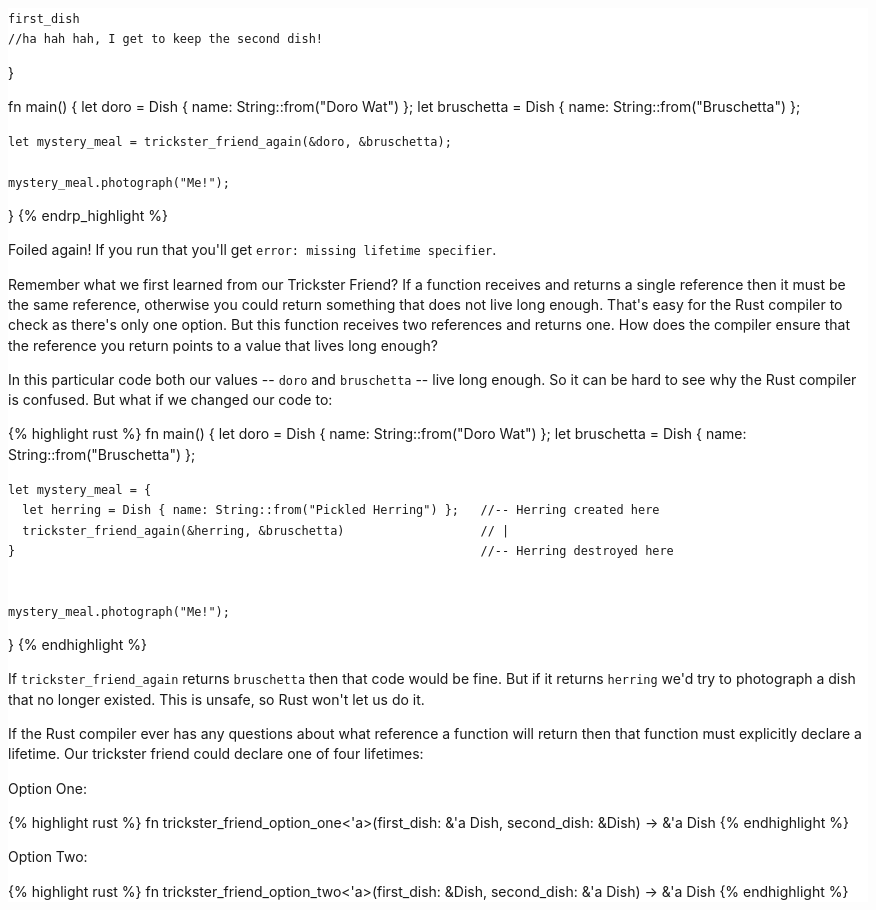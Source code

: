     first_dish
    //ha hah hah, I get to keep the second dish!
}

fn main() {
    let doro = Dish { name: String::from("Doro Wat") };
    let bruschetta = Dish { name: String::from("Bruschetta") };

    let mystery_meal = trickster_friend_again(&doro, &bruschetta);

    mystery_meal.photograph("Me!");
}
{% endrp_highlight %}

Foiled again! If you run that you'll get `error: missing lifetime specifier`.

Remember what we first learned from our Trickster Friend? If a function receives and returns a single reference then it must be the same reference, otherwise you could return something that does not live long enough. That's easy for the Rust compiler to check as there's only one option. But this function receives two references and returns one. How does the compiler ensure that the reference you return points to a value that lives long enough?

In this particular code both our values -- `doro` and `bruschetta` -- live long enough. So it can be hard to see why the Rust compiler is confused. But what if we changed our code to:

{% highlight rust %}
fn main() {
    let doro = Dish { name: String::from("Doro Wat") };
    let bruschetta = Dish { name: String::from("Bruschetta") };

    let mystery_meal = {
      let herring = Dish { name: String::from("Pickled Herring") };   //-- Herring created here
      trickster_friend_again(&herring, &bruschetta)                   // |
    }                                                                 //-- Herring destroyed here


    mystery_meal.photograph("Me!");
}
{% endhighlight %}

If `trickster_friend_again` returns `bruschetta` then that code would be fine. But if it returns `herring` we'd try to photograph a dish that no longer existed. This is unsafe, so Rust won't let us do it.

If the Rust compiler ever has any questions about what reference a function will return then that function must explicitly declare a lifetime. Our trickster friend could declare one of four lifetimes:

Option One:

{% highlight rust %}
fn trickster_friend_option_one<'a>(first_dish: &'a Dish, second_dish: &Dish) -> &'a Dish
{% endhighlight %}

Option Two:

{% highlight rust %}
fn trickster_friend_option_two<'a>(first_dish: &Dish, second_dish: &'a Dish) -> &'a Dish
{% endhighlight %}
